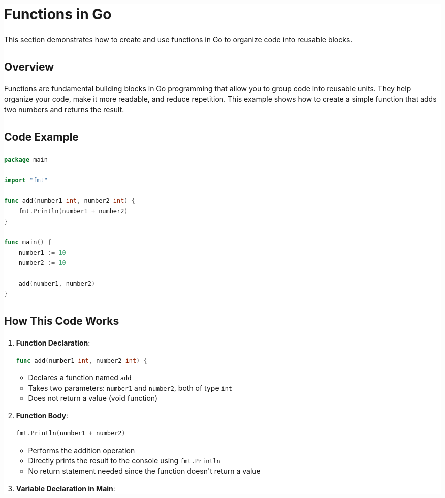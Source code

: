 # Functions in Go

This section demonstrates how to create and use functions in Go to organize code into reusable blocks.

## Overview

Functions are fundamental building blocks in Go programming that allow you to group code into reusable units. They help organize your code, make it more readable, and reduce repetition. This example shows how to create a simple function that adds two numbers and returns the result.

## Code Example

```go
package main

import "fmt"

func add(number1 int, number2 int) {
	fmt.Println(number1 + number2)
}

func main() {
	number1 := 10
	number2 := 10

	add(number1, number2)
}
```

## How This Code Works

1. **Function Declaration**:

   ```go
   func add(number1 int, number2 int) {
   ```

   - Declares a function named `add`
   - Takes two parameters: `number1` and `number2`, both of type `int`
   - Does not return a value (void function)

2. **Function Body**:

   ```go
   fmt.Println(number1 + number2)
   ```

   - Performs the addition operation
   - Directly prints the result to the console using `fmt.Println`
   - No return statement needed since the function doesn't return a value

3. **Variable Declaration in Main**:
